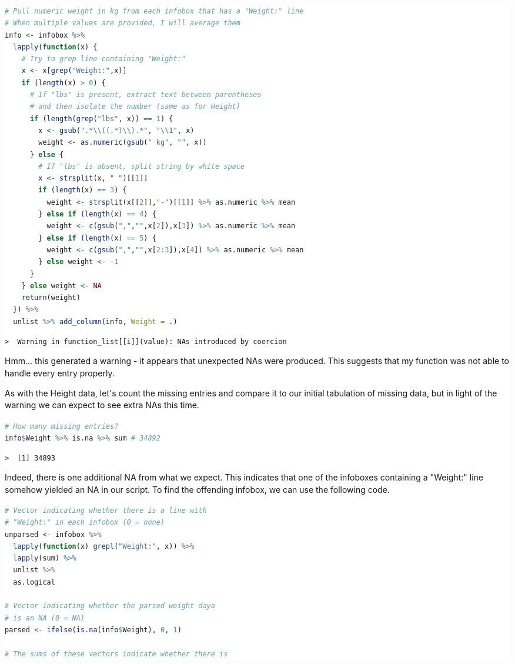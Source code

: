 
```r
# Pull numeric weight in kg from each infobox that has a "Weight:" line
# When multiple values are provided, I will average them
info <- infobox %>% 
  lapply(function(x) {
    # Try to grep line containing "Weight:"
    x <- x[grep("Weight:",x)] 
    if (length(x) > 0) {
      # If "lbs" is present, extract text between parentheses
      # and then isolate the number (same as for Height)
      if (length(grep("lbs", x)) == 1) {
        x <- gsub(".*\\((.*)\\).*", "\\1", x)
        weight <- as.numeric(gsub(" kg", "", x))
      } else {
        # If "lbs" is absent, split string by white space
        x <- strsplit(x, " ")[[1]]
        if (length(x) == 3) {
          weight <- strsplit(x[[2]],"-")[[1]] %>% as.numeric %>% mean
        } else if (length(x) == 4) {
          weight <- c(gsub(",","",x[2]),x[3]) %>% as.numeric %>% mean
        } else if (length(x) == 5) {
          weight <- c(gsub(",","",x[2:3]),x[4]) %>% as.numeric %>% mean
        } else weight <- -1
      }
    } else weight <- NA
    return(weight)
  }) %>%
  unlist %>% add_column(info, Weight = .)
```

```
>  Warning in function_list[[i]](value): NAs introduced by coercion
```

Hmm... this generated a warning - it appears that unexpected NAs were produced. This suggests that my function was not able to handle every entry properly. 

As with the Height data, let's count the missing entries and compare it to our initial tabulation of missing data, but in light of the warning we can expect to see extra NAs this time.


```r
# How many missing entries?
info$Weight %>% is.na %>% sum # 34892
```

```
>  [1] 34893
```

Indeed, there is one additional NA from what we expect. This indicates that one of the infoboxes containing a "Weight:" line somehow yielded an NA in our script. To find the offending infobox, we can use the following code.


```r
# Vector indicating whether there is a line with
# "Weight:" in each infobox (0 = none)
unparsed <- infobox %>%
  lapply(function(x) grepl("Weight:", x)) %>%
  lapply(sum) %>%
  unlist %>%
  as.logical
  
# Vector indicating whether the parsed weight daya
# is an NA (0 = NA)
parsed <- ifelse(is.na(info$Weight), 0, 1) 

# The sums of these vectors indicate whether there is
```